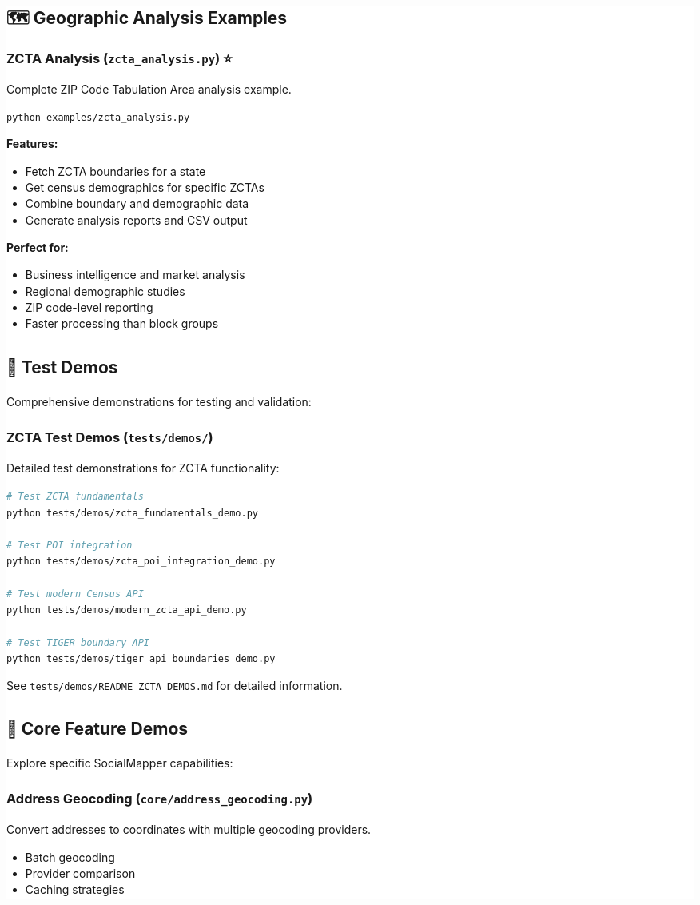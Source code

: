 ## 🗺️ Geographic Analysis Examples

### **ZCTA Analysis** (`zcta_analysis.py`) ⭐️
Complete ZIP Code Tabulation Area analysis example.

```bash
python examples/zcta_analysis.py
```

**Features:**
- Fetch ZCTA boundaries for a state
- Get census demographics for specific ZCTAs
- Combine boundary and demographic data
- Generate analysis reports and CSV output

**Perfect for:**
- Business intelligence and market analysis
- Regional demographic studies
- ZIP code-level reporting
- Faster processing than block groups

## 🧪 Test Demos

Comprehensive demonstrations for testing and validation:

### **ZCTA Test Demos** (`tests/demos/`)
Detailed test demonstrations for ZCTA functionality:

```bash
# Test ZCTA fundamentals
python tests/demos/zcta_fundamentals_demo.py

# Test POI integration
python tests/demos/zcta_poi_integration_demo.py

# Test modern Census API
python tests/demos/modern_zcta_api_demo.py

# Test TIGER boundary API
python tests/demos/tiger_api_boundaries_demo.py
```

See `tests/demos/README_ZCTA_DEMOS.md` for detailed information.

## 🔧 Core Feature Demos

Explore specific SocialMapper capabilities:

### **Address Geocoding** (`core/address_geocoding.py`)
Convert addresses to coordinates with multiple geocoding providers.
- Batch geocoding
- Provider comparison
- Caching strategies
